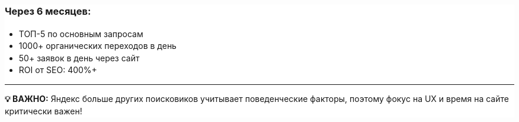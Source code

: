 ### Через 6 месяцев:
- ТОП-5 по основным запросам
- 1000+ органических переходов в день
- 50+ заявок в день через сайт
- ROI от SEO: 400%+

---

**💡 ВАЖНО:** Яндекс больше других поисковиков учитывает поведенческие факторы, поэтому фокус на UX и время на сайте критически важен!